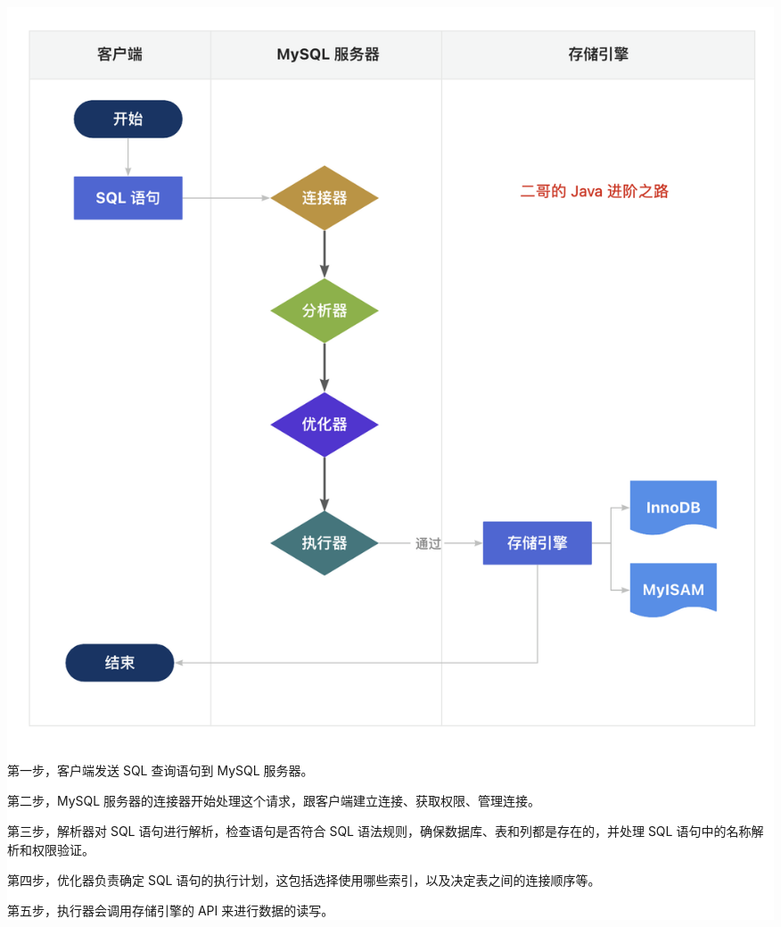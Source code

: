 ![二哥的 Java 进阶之路：SQL 执行](assets/mysql-20240415102041.png)

第一步，客户端发送 SQL 查询语句到 MySQL 服务器。

第二步，MySQL 服务器的连接器开始处理这个请求，跟客户端建立连接、获取权限、管理连接。

第三步，解析器对 SQL 语句进行解析，检查语句是否符合 SQL 语法规则，确保数据库、表和列都是存在的，并处理 SQL 语句中的名称解析和权限验证。

第四步，优化器负责确定 SQL 语句的执行计划，这包括选择使用哪些索引，以及决定表之间的连接顺序等。

第五步，执行器会调用存储引擎的 API 来进行数据的读写。

